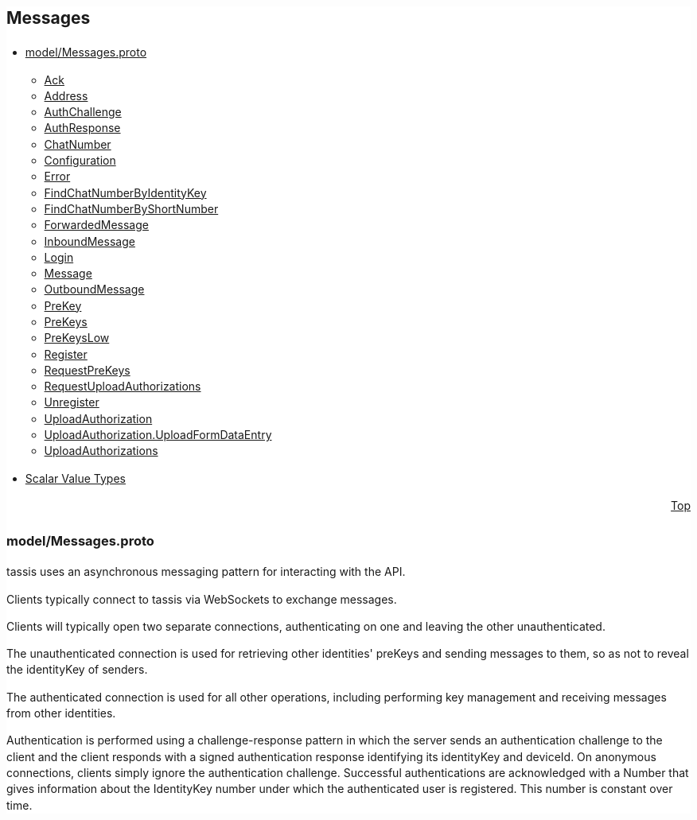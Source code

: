 

## Messages

- [model/Messages.proto](#model/Messages.proto)
    - [Ack](#tassis.Ack)
    - [Address](#tassis.Address)
    - [AuthChallenge](#tassis.AuthChallenge)
    - [AuthResponse](#tassis.AuthResponse)
    - [ChatNumber](#tassis.ChatNumber)
    - [Configuration](#tassis.Configuration)
    - [Error](#tassis.Error)
    - [FindChatNumberByIdentityKey](#tassis.FindChatNumberByIdentityKey)
    - [FindChatNumberByShortNumber](#tassis.FindChatNumberByShortNumber)
    - [ForwardedMessage](#tassis.ForwardedMessage)
    - [InboundMessage](#tassis.InboundMessage)
    - [Login](#tassis.Login)
    - [Message](#tassis.Message)
    - [OutboundMessage](#tassis.OutboundMessage)
    - [PreKey](#tassis.PreKey)
    - [PreKeys](#tassis.PreKeys)
    - [PreKeysLow](#tassis.PreKeysLow)
    - [Register](#tassis.Register)
    - [RequestPreKeys](#tassis.RequestPreKeys)
    - [RequestUploadAuthorizations](#tassis.RequestUploadAuthorizations)
    - [Unregister](#tassis.Unregister)
    - [UploadAuthorization](#tassis.UploadAuthorization)
    - [UploadAuthorization.UploadFormDataEntry](#tassis.UploadAuthorization.UploadFormDataEntry)
    - [UploadAuthorizations](#tassis.UploadAuthorizations)
  
- [Scalar Value Types](#scalar-value-types)



<a name="model/Messages.proto"></a>
<p align="right"><a href="#top">Top</a></p>

### model/Messages.proto
tassis uses an asynchronous messaging pattern for interacting with the API.

Clients typically connect to tassis via WebSockets to exchange messages.

Clients will typically open two separate connections, authenticating on one and leaving
the other unauthenticated.

The unauthenticated connection is used for retrieving other identities' preKeys and
sending messages to them, so as not to reveal the identityKey of senders.

The authenticated connection is used for all other operations, including performing key
management and receiving messages from other identities.

Authentication is performed using a challenge-response pattern in which the server sends
an authentication challenge to the client and the client responds with a signed authentication
response identifying its identityKey and deviceId. On anonymous connections, clients simply ignore the
authentication challenge. Successful authentications are acknowledged with a Number that gives information
about the IdentityKey number under which the authenticated user is registered. This number is constant over
time.
